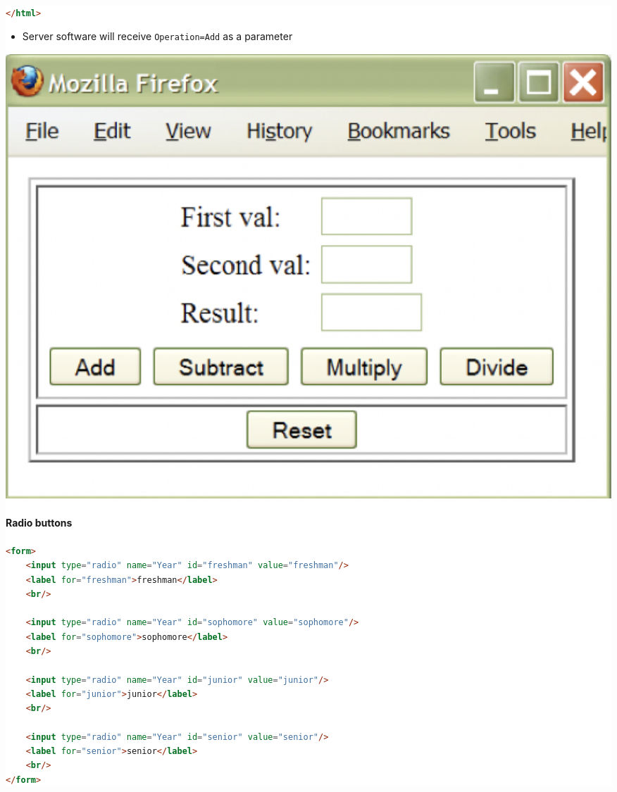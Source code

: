```HTML
</html>
```

- Server software will receive `Operation=Add` as a parameter

![Tables Example](./figures/tables-example.png)

#### Radio buttons

```HTML
<form>
    <input type="radio" name="Year" id="freshman" value="freshman"/>
    <label for="freshman">freshman</label>
    <br/>

    <input type="radio" name="Year" id="sophomore" value="sophomore"/>
    <label for="sophomore">sophomore</label>
    <br/>

    <input type="radio" name="Year" id="junior" value="junior"/>
    <label for="junior">junior</label>
    <br/>

    <input type="radio" name="Year" id="senior" value="senior"/>
    <label for="senior">senior</label>
    <br/>
</form>
```
